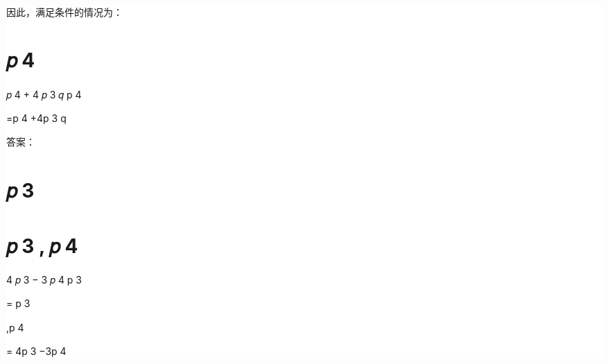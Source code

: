 因此，满足条件的情况为：

𝑝
4
=
𝑝
4
+
4
𝑝
3
𝑞
p
4
	​

=p
4
+4p
3
q

答案‌：

𝑝
3
=
𝑝
3
,
𝑝
4
=
4
𝑝
3
−
3
𝑝
4
p
3
	​

=
p
3
	​

,p
4
	​

=
4p
3
−3p
4
	​
